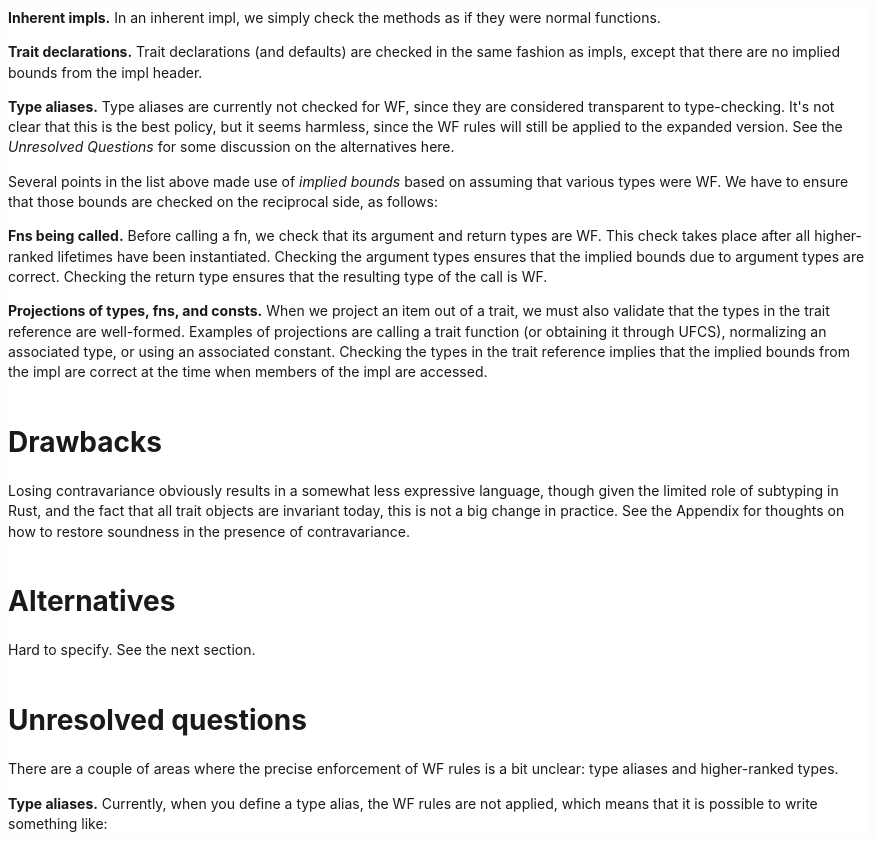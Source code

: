 **Inherent impls.** In an inherent impl, we simply check the methods
as if they were normal functions.

**Trait declarations.** Trait declarations (and defaults) are checked
in the same fashion as impls, except that there are no implied bounds
from the impl header.

**Type aliases.** Type aliases are currently not checked for WF, since
they are considered transparent to type-checking. It's not clear that
this is the best policy, but it seems harmless, since the WF rules
will still be applied to the expanded version. See the *Unresolved
Questions* for some discussion on the alternatives here.

Several points in the list above made use of *implied bounds* based on
assuming that various types were WF. We have to ensure that those
bounds are checked on the reciprocal side, as follows:

**Fns being called.** Before calling a fn, we check that its argument
and return types are WF. This check takes place after all
higher-ranked lifetimes have been instantiated. Checking the argument
types ensures that the implied bounds due to argument types are
correct. Checking the return type ensures that the resulting type of
the call is WF.

**Projections of types, fns, and consts.** When we project an item out
of a trait, we must also validate that the types in the trait
reference are well-formed. Examples of projections are calling a trait
function (or obtaining it through UFCS), normalizing an associated
type, or using an associated constant. Checking the types in the trait
reference implies that the implied bounds from the impl are correct at
the time when members of the impl are accessed.

# Drawbacks

Losing contravariance obviously results in a somewhat less expressive
language, though given the limited role of subtyping in Rust, and the
fact that all trait objects are invariant today, this is not a big
change in practice. See the Appendix for thoughts on how to restore
soundness in the presence of contravariance.

# Alternatives

Hard to specify. See the next section.

# Unresolved questions

There are a couple of areas where the precise enforcement of WF rules
is a bit unclear: type aliases and higher-ranked types.

**Type aliases.** Currently, when you define a type alias, the WF rules
are not applied, which means that it is possible to write something like:
